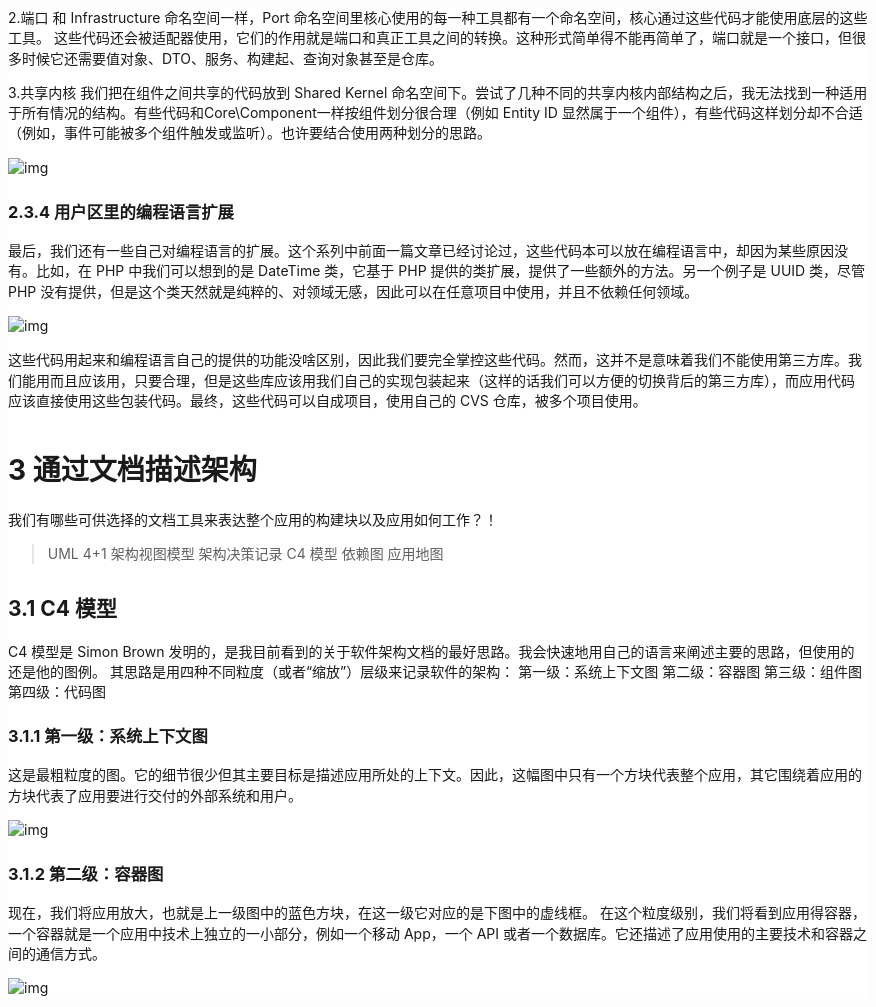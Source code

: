 2.端口
 和 Infrastructure 命名空间一样，Port 命名空间里核心使用的每一种工具都有一个命名空间，核心通过这些代码才能使用底层的这些工具。
 这些代码还会被适配器使用，它们的作用就是端口和真正工具之间的转换。这种形式简单得不能再简单了，端口就是一个接口，但很多时候它还需要值对象、DTO、服务、构建起、查询对象甚至是仓库。

3.共享内核
 我们把在组件之间共享的代码放到 Shared Kernel 命名空间下。尝试了几种不同的共享内核内部结构之后，我无法找到一种适用于所有情况的结构。有些代码和Core\Component一样按组件划分很合理（例如 Entity ID 显然属于一个组件），有些代码这样划分却不合适（例如，事件可能被多个组件触发或监听）。也许要结合使用两种划分的思路。

![img](https://heguang-tech-1300607181.cos.ap-shanghai.myqcloud.com/uPic/d7b0c7fbcc594e6caad760dbd93d22e1~tplv-k3u1fbpfcp-jj-mark:3024:0:0:0:q75.awebp)

### 2.3.4 用户区里的编程语言扩展

最后，我们还有一些自己对编程语言的扩展。这个系列中前面一篇文章已经讨论过，这些代码本可以放在编程语言中，却因为某些原因没有。比如，在 PHP 中我们可以想到的是 DateTime 类，它基于 PHP 提供的类扩展，提供了一些额外的方法。另一个例子是 UUID 类，尽管 PHP 没有提供，但是这个类天然就是纯粹的、对领域无感，因此可以在任意项目中使用，并且不依赖任何领域。

![img](https://heguang-tech-1300607181.cos.ap-shanghai.myqcloud.com/uPic/3573894edeae4f3198198a38660c558a~tplv-k3u1fbpfcp-jj-mark:3024:0:0:0:q75.awebp)

这些代码用起来和编程语言自己的提供的功能没啥区别，因此我们要完全掌控这些代码。然而，这并不是意味着我们不能使用第三方库。我们能用而且应该用，只要合理，但是这些库应该用我们自己的实现包装起来（这样的话我们可以方便的切换背后的第三方库），而应用代码应该直接使用这些包装代码。最终，这些代码可以自成项目，使用自己的 CVS 仓库，被多个项目使用。

# 3 通过文档描述架构

我们有哪些可供选择的文档工具来表达整个应用的构建块以及应用如何工作？！

> UML
>  4+1 架构视图模型
>  架构决策记录
>  C4 模型
>  依赖图
>  应用地图

## 3.1 C4 模型

C4 模型是 Simon Brown 发明的，是我目前看到的关于软件架构文档的最好思路。我会快速地用自己的语言来阐述主要的思路，但使用的还是他的图例。
 其思路是用四种不同粒度（或者“缩放”）层级来记录软件的架构：
 第一级：系统上下文图
 第二级：容器图
 第三级：组件图
 第四级：代码图

### 3.1.1 第一级：系统上下文图

这是最粗粒度的图。它的细节很少但其主要目标是描述应用所处的上下文。因此，这幅图中只有一个方块代表整个应用，其它围绕着应用的方块代表了应用要进行交付的外部系统和用户。

![img](https://heguang-tech-1300607181.cos.ap-shanghai.myqcloud.com/uPic/de532f58f5f8498e96c26801e7b8fc79~tplv-k3u1fbpfcp-jj-mark:3024:0:0:0:q75.awebp)

### 3.1.2 第二级：容器图

现在，我们将应用放大，也就是上一级图中的蓝色方块，在这一级它对应的是下图中的虚线框。
 在这个粒度级别，我们将看到应用得容器，一个容器就是一个应用中技术上独立的一小部分，例如一个移动 App，一个 API 或者一个数据库。它还描述了应用使用的主要技术和容器之间的通信方式。

![img](https://heguang-tech-1300607181.cos.ap-shanghai.myqcloud.com/uPic/46534071e2d74a0ca8a07ffa1adbb769~tplv-k3u1fbpfcp-jj-mark:3024:0:0:0:q75.awebp)
